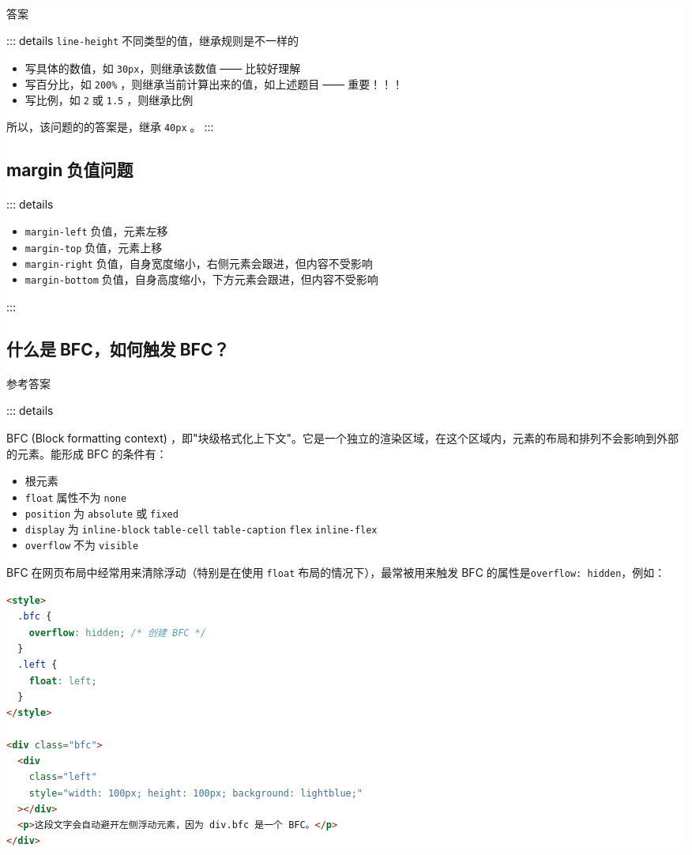 答案

::: details
`line-height` 不同类型的值，继承规则是不一样的

- 写具体的数值，如 `30px`，则继承该数值 —— 比较好理解
- 写百分比，如 `200%` ，则继承当前计算出来的值，如上述题目 —— 重要！！！
- 写比例，如 `2` 或 `1.5` ，则继承比例

所以，该问题的的答案是，继承 `40px` 。
:::

## margin 负值问题

::: details

- `margin-left` 负值，元素左移
- `margin-top` 负值，元素上移
- `margin-right` 负值，自身宽度缩小，右侧元素会跟进，但内容不受影响
- `margin-bottom` 负值，自身高度缩小，下方元素会跟进，但内容不受影响

:::

## 什么是 BFC，如何触发 BFC？

参考答案

::: details

BFC (Block formatting context) ，即"块级格式化上下文"。它是一个独立的渲染区域，在这个区域内，元素的布局和排列不会影响到外部的元素。能形成 BFC 的条件有：

- 根元素
- `float` 属性不为 `none`
- `position` 为 `absolute` 或 `fixed`
- `display` 为 `inline-block` `table-cell` `table-caption` `flex` `inline-flex`
- `overflow` 不为 `visible`

BFC 在网页布局中经常用来清除浮动（特别是在使用 `float` 布局的情况下），最常被用来触发 BFC 的属性是`overflow: hidden`，例如：

```html
<style>
  .bfc {
    overflow: hidden; /* 创建 BFC */
  }
  .left {
    float: left;
  }
</style>

<div class="bfc">
  <div
    class="left"
    style="width: 100px; height: 100px; background: lightblue;"
  ></div>
  <p>这段文字会自动避开左侧浮动元素，因为 div.bfc 是一个 BFC。</p>
</div>
```
